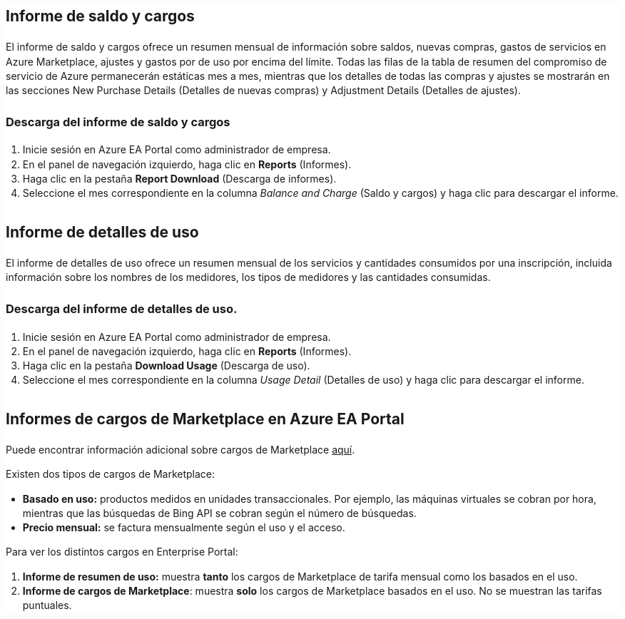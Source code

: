 ## <a name="balance-and-charge-report"></a>Informe de saldo y cargos

El informe de saldo y cargos ofrece un resumen mensual de información sobre saldos, nuevas compras, gastos de servicios en Azure Marketplace, ajustes y gastos por de uso por encima del límite. Todas las filas de la tabla de resumen del compromiso de servicio de Azure permanecerán estáticas mes a mes, mientras que los detalles de todas las compras y ajustes se mostrarán en las secciones New Purchase Details (Detalles de nuevas compras) y Adjustment Details (Detalles de ajustes).

### <a name="download-the-balance-and-charge-report"></a>Descarga del informe de saldo y cargos

1. Inicie sesión en Azure EA Portal como administrador de empresa.
1. En el panel de navegación izquierdo, haga clic en **Reports** (Informes).
1. Haga clic en la pestaña **Report Download** (Descarga de informes).
1. Seleccione el mes correspondiente en la columna _Balance and Charge_ (Saldo y cargos) y haga clic para descargar el informe.

## <a name="usage-detail-report"></a>Informe de detalles de uso

El informe de detalles de uso ofrece un resumen mensual de los servicios y cantidades consumidos por una inscripción, incluida información sobre los nombres de los medidores, los tipos de medidores y las cantidades consumidas.

### <a name="download-the-usage-detail-report"></a>Descarga del informe de detalles de uso.

1. Inicie sesión en Azure EA Portal como administrador de empresa.
1. En el panel de navegación izquierdo, haga clic en **Reports** (Informes).
1. Haga clic en la pestaña **Download Usage** (Descarga de uso).
1. Seleccione el mes correspondiente en la columna _Usage Detail_ (Detalles de uso) y haga clic para descargar el informe.

## <a name="marketplace-charges-in-azure-ea-portal-reports"></a>Informes de cargos de Marketplace en Azure EA Portal

Puede encontrar información adicional sobre cargos de Marketplace [aquí](https://azure.microsoft.com/marketplace/faq/).

Existen dos tipos de cargos de Marketplace:

- **Basado en uso:** productos medidos en unidades transaccionales.  Por ejemplo, las máquinas virtuales se cobran por hora, mientras que las búsquedas de Bing API se cobran según el número de búsquedas.
- **Precio mensual:** se factura mensualmente según el uso y el acceso.

Para ver los distintos cargos en Enterprise Portal:

1. **Informe de resumen de uso:** muestra **tanto** los cargos de Marketplace de tarifa mensual como los basados en el uso.
1. **Informe de cargos de Marketplace**: muestra **solo** los cargos de Marketplace basados en el uso.  No se muestran las tarifas puntuales.
